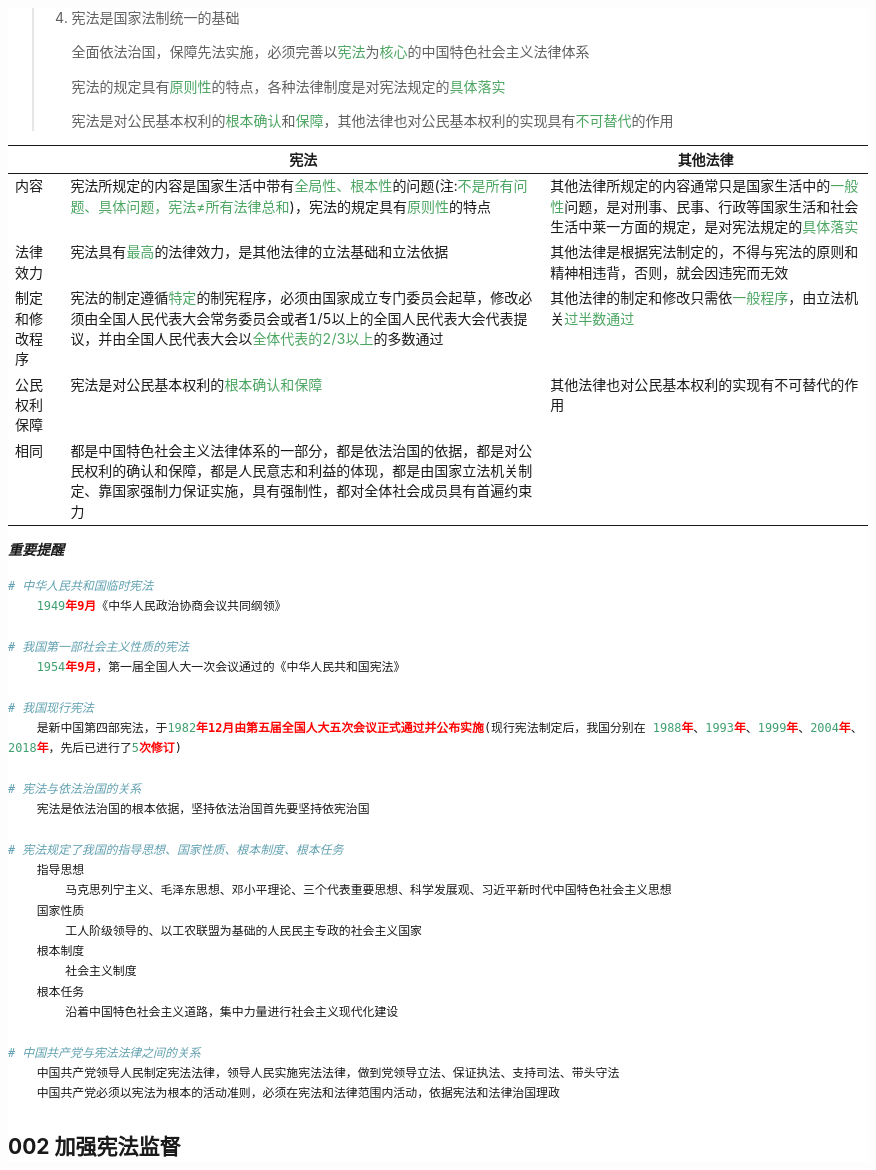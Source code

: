 > 4. 宪法是国家法制统一的基础
> 
>    全面依法治国，保障先法实施，必须完善以<font color=4CA662>宪法</font>为<font color=4CA662>核心</font>的中国特色社会主义法律体系
> 
>    宪法的规定具有<font color=4CA662>原则性</font>的特点，各种法律制度是对宪法规定的<font color=4CA662>具体落实</font>
> 
>    宪法是对公民基本权利的<font color=4CA662>根本确认</font>和<font color=4CA662>保障</font>，其他法律也对公民基本权利的实现具有<font color=4CA662>不可替代</font>的作用

||宪法|其他法律|
|-|-|-|
|内容|宪法所规定的内容是国家生活中带有<font color=4CA662>全局性、根本性</font>的问题(注:<font color=4CA662>不是所有问题、具体问题，宪法≠所有法律总和</font>)，宪法的規定具有<font color=4CA662>原则性</font>的特点|其他法律所规定的内容通常只是国家生活中的<font color=4CA662>一般性</font>问题，是对刑事、民事、行政等国家生活和社会生活中莱一方面的規定，是对宪法規定的<font color=4CA662>具体落实</font>|
|法律效力|宪法具有<font color=4CA662>最高</font>的法律效力，是其他法律的立法基础和立法依据|其他法律是根据宪法制定的，不得与宪法的原则和精神相违背，否则，就会因违宪而无效|
|制定和修改程序|宪法的制定遵循<font color=4CA662>特定</font>的制宪程序，必须由国家成立专门委员会起草，修改必须由全国人民代表大会常务委员会或者1/5以上的全国人民代表大会代表提议，并由全国人民代表大会以<font color=4CA662>全体代表的2/3以上</font>的多数通过|其他法律的制定和修改只需依<font color=4CA662>一般程序</font>，由立法机关<font color=4CA662>过半数通过</font>|
|公民权利保障|宪法是对公民基本权利的<font color=4CA662>根本确认和保障</font>|其他法律也对公民基本权利的实现有不可替代的作用|
|相同|都是中国特色社会主义法律体系的一部分，都是依法治国的依据，都是对公民权利的确认和保障，都是人民意志和利益的体现，都是由国家立法机关制定、靠国家强制力保证实施，具有强制性，都对全体社会成员具有首遍约束力||

***重要提醒***
```python
# 中华人民共和国临时宪法
	1949年9月《中华人民政治协商会议共同纲领》

# 我国第一部社会主义性质的宪法
	1954年9月，第一届全国人大一次会议通过的《中华人民共和国宪法》

# 我国现行宪法
	是新中国第四部宪法，于1982年12月由第五届全国人大五次会议正式通过并公布实施(现行宪法制定后，我国分别在 1988年、1993年、1999年、2004年、2018年，先后已进行了5次修订)

# 宪法与依法治国的关系
	宪法是依法治国的根本依据，坚持依法治国首先要坚持依宪治国

# 宪法规定了我国的指导思想、国家性质、根本制度、根本任务
	指导思想
		马克思列宁主义、毛泽东思想、邓小平理论、三个代表重要思想、科学发展观、习近平新时代中国特色社会主义思想
	国家性质
		工人阶级领导的、以工农联盟为基础的人民民主专政的社会主义国家
	根本制度
		社会主义制度
	根本任务
		沿着中国特色社会主义道路，集中力量进行社会主义现代化建设

# 中国共产党与宪法法律之间的关系
	中国共产党领导人民制定宪法法律，领导人民实施宪法法律，做到党领导立法、保证执法、支持司法、带头守法
	中国共产党必须以宪法为根本的活动准则，必须在宪法和法律范围内活动，依据宪法和法律治国理政
```

## 002 加强宪法监督
